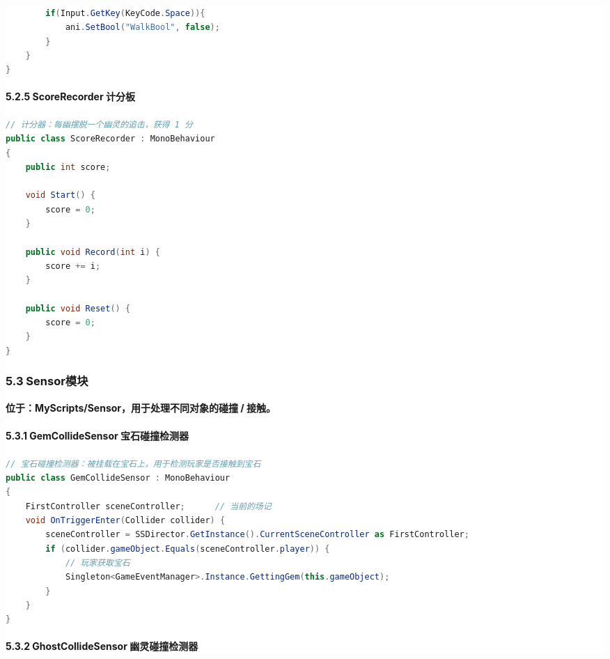 ```c#
        if(Input.GetKey(KeyCode.Space)){
            ani.SetBool("WalkBool", false);
        }
    }
}
```

#### 5.2.5 ScoreRecorder 计分板

``` c#
// 计分器：每幽摆脱一个幽灵的追击，获得 1 分
public class ScoreRecorder : MonoBehaviour
{
    public int score;

    void Start() {
        score = 0;
    }

    public void Record(int i) {
        score += i;
    }

    public void Reset() {
        score = 0;
    }
}
```



### 5.3 Sensor模块

**位于：MyScripts/Sensor，用于处理不同对象的碰撞 / 接触。**

#### 5.3.1 GemCollideSensor 宝石碰撞检测器

``` c#
// 宝石碰撞检测器：被挂载在宝石上，用于检测玩家是否接触到宝石
public class GemCollideSensor : MonoBehaviour
{
    FirstController sceneController;      // 当前的场记
    void OnTriggerEnter(Collider collider) {
        sceneController = SSDirector.GetInstance().CurrentSceneController as FirstController;
        if (collider.gameObject.Equals(sceneController.player)) {
            // 玩家获取宝石
            Singleton<GameEventManager>.Instance.GettingGem(this.gameObject);
        }
    }
}
```

#### 5.3.2 GhostCollideSensor 幽灵碰撞检测器

